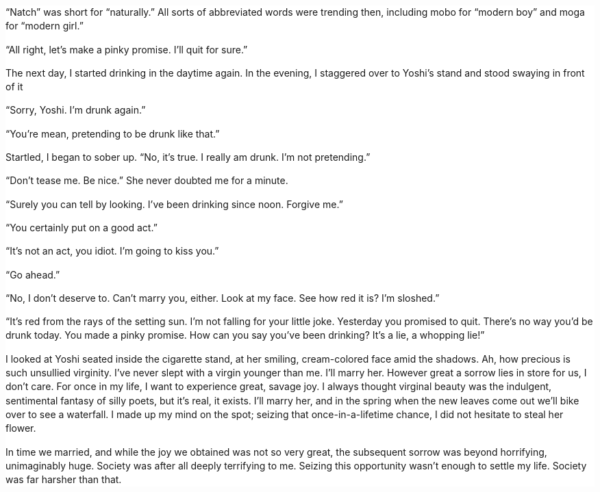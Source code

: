 “Natch” was short for “naturally.” All sorts of abbreviated words were trending then, including mobo for “modern boy” and moga for “modern girl.”

“All right, let’s make a pinky promise. I’ll quit for sure.”

The next day, I started drinking in the daytime again. In the evening, I staggered over to Yoshi’s stand and stood swaying in front of it

“Sorry, Yoshi. I’m drunk again.”

“You’re mean, pretending to be drunk like that.”

Startled, I began to sober up. “No, it’s true. I really am drunk. I’m not pretending.”

“Don’t tease me. Be nice.” She never doubted me for a minute.

“Surely you can tell by looking. I’ve been drinking since noon. Forgive me.”

“You certainly put on a good act.”

“It’s not an act, you idiot. I’m going to kiss you.”

“Go ahead.”

“No, I don’t deserve to. Can’t marry you, either. Look at my face. See how red it is? I’m sloshed.”

“It’s red from the rays of the setting sun. I’m not falling for your little joke. Yesterday you promised to quit. There’s no way you’d be drunk today. You made a pinky promise. How can you say you’ve been drinking? It’s a lie, a whopping lie!”

I looked at Yoshi seated inside the cigarette stand, at her smiling, cream-colored face amid the shadows. Ah, how precious is such unsullied virginity. I’ve never slept with a virgin younger than me. I’ll marry her. However great a sorrow lies in store for us, I don’t care. For once in my life, I want to experience great, savage joy. I always thought virginal beauty was the indulgent, sentimental fantasy of silly poets, but it’s real, it exists. I’ll marry her, and in the spring when the new leaves come out we’ll bike over to see a waterfall. I made up my mind on the spot; seizing that once-in-a-lifetime chance, I did not hesitate to steal her flower.

In time we married, and while the joy we obtained was not so very great, the subsequent sorrow was beyond horrifying, unimaginably huge. Society was after all deeply terrifying to me. Seizing this opportunity wasn’t enough to settle my life. Society was far harsher than that.